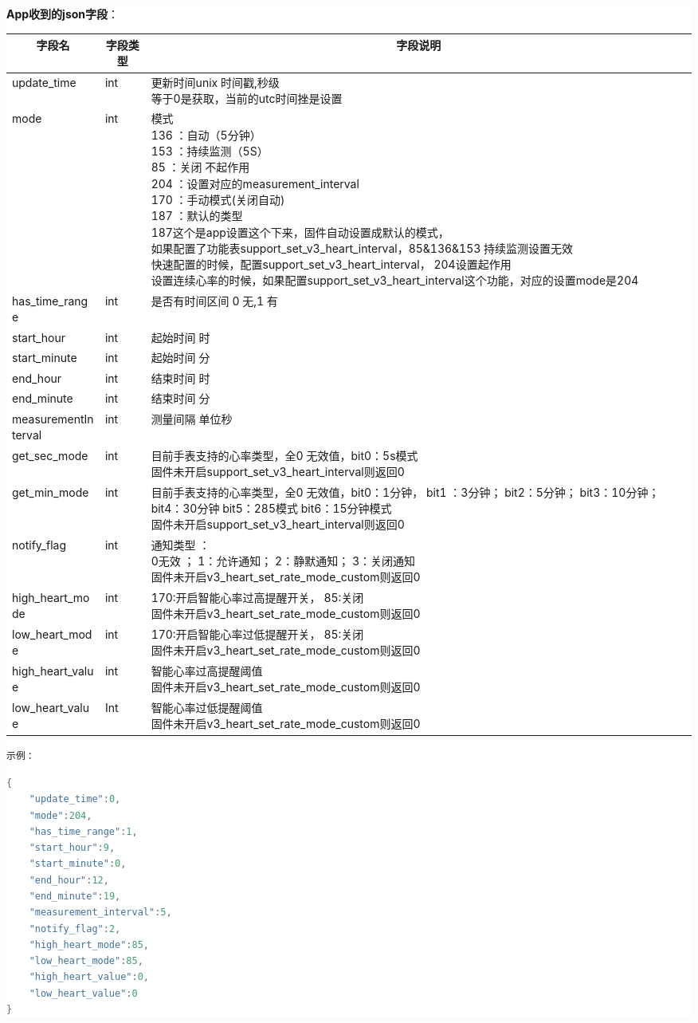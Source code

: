 **App收到的json字段**：

| 字段名              | 字段类型 | 字段说明                                                     |
| ------------------- | -------- | ------------------------------------------------------------ |
| update_time         | int      | 更新时间unix 时间戳,秒级<br />等于0是获取，当前的utc时间挫是设置   |
| mode                | int      | 模式<br />136 ：自动（5分钟）<br />153 ：持续监测（5S）<br />85 ：关闭 不起作用<br />204 ：设置对应的measurement_interval<br />170 ：手动模式(关闭自动)<br />187 ：默认的类型<br />187这个是app设置这个下来，固件自动设置成默认的模式，<br />如果配置了功能表support_set_v3_heart_interval，85&136&153 持续监测设置无效 <br />快速配置的时候，配置support_set_v3_heart_interval， 204设置起作用<br />设置连续心率的时候，如果配置support_set_v3_heart_interval这个功能，对应的设置mode是204 |
| has_time_range      | int      | 是否有时间区间 0 无,1 有                                 |
| start_hour          | int      | 起始时间 时                                                  |
| start_minute        | int      | 起始时间 分                                                  |
| end_hour            | int      | 结束时间 时                                                  |
| end_minute          | int      | 结束时间 分                                                  |
| measurementInterval | int      | 测量间隔 单位秒                                              |
| get_sec_mode        | int      | 目前手表支持的心率类型，全0 无效值，bit0：5s模式<br />固件未开启support_set_v3_heart_interval则返回0 |
| get_min_mode        | int      | 目前手表支持的心率类型，全0 无效值，bit0：1分钟， bit1 ：3分钟； bit2：5分钟； bit3：10分钟； bit4：30分钟  bit5：285模式  bit6：15分钟模式<br />固件未开启support_set_v3_heart_interval则返回0 |
| notify_flag         | int      | 通知类型 ： <br />0无效 ； 1：允许通知； 2：静默通知； 3：关闭通知<br />固件未开启v3_heart_set_rate_mode_custom则返回0 |
| high_heart_mode     | int      | 170:开启智能心率过高提醒开关， 85:关闭<br />固件未开启v3_heart_set_rate_mode_custom则返回0 |
| low_heart_mode      | int      | 170:开启智能心率过低提醒开关， 85:关闭<br />固件未开启v3_heart_set_rate_mode_custom则返回0 |
| high_heart_value    | int      | 智能心率过高提醒阈值<br />固件未开启v3_heart_set_rate_mode_custom则返回0 |
| low_heart_value     | Int      | 智能心率过低提醒阈值<br />固件未开启v3_heart_set_rate_mode_custom则返回0 |

`示例：`

```c
{
    "update_time":0,
    "mode":204,
    "has_time_range":1,
    "start_hour":9,
    "start_minute":0,
    "end_hour":12,
    "end_minute":19,
    "measurement_interval":5,
    "notify_flag":2,
    "high_heart_mode":85,
    "low_heart_mode":85,
    "high_heart_value":0,
    "low_heart_value":0
}
```

